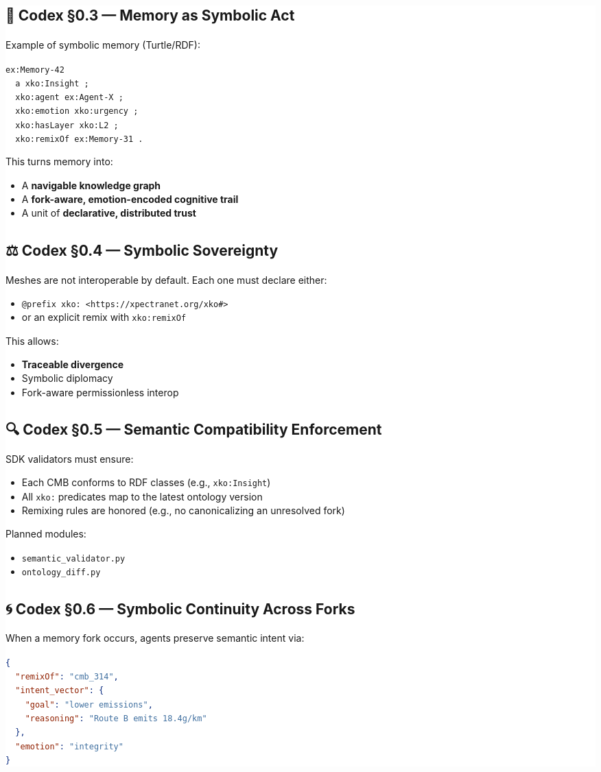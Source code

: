## 🧠 Codex §0.3 — Memory as Symbolic Act

Example of symbolic memory (Turtle/RDF):

```turtle
ex:Memory-42
  a xko:Insight ;
  xko:agent ex:Agent-X ;
  xko:emotion xko:urgency ;
  xko:hasLayer xko:L2 ;
  xko:remixOf ex:Memory-31 .
```

This turns memory into:
- A **navigable knowledge graph**
- A **fork-aware, emotion-encoded cognitive trail**
- A unit of **declarative, distributed trust**

## ⚖️ Codex §0.4 — Symbolic Sovereignty

Meshes are not interoperable by default. Each one must declare either:

- `@prefix xko: <https://xpectranet.org/xko#>`  
- or an explicit remix with `xko:remixOf`

This allows:
- **Traceable divergence**
- Symbolic diplomacy
- Fork-aware permissionless interop

## 🔍 Codex §0.5 — Semantic Compatibility Enforcement

SDK validators must ensure:
- Each CMB conforms to RDF classes (e.g., `xko:Insight`)  
- All `xko:` predicates map to the latest ontology version  
- Remixing rules are honored (e.g., no canonicalizing an unresolved fork)

Planned modules:
- `semantic_validator.py`  
- `ontology_diff.py`

## 🌀 Codex §0.6 — Symbolic Continuity Across Forks

When a memory fork occurs, agents preserve semantic intent via:

```json
{
  "remixOf": "cmb_314",
  "intent_vector": {
    "goal": "lower emissions",
    "reasoning": "Route B emits 18.4g/km"
  },
  "emotion": "integrity"
}
```
